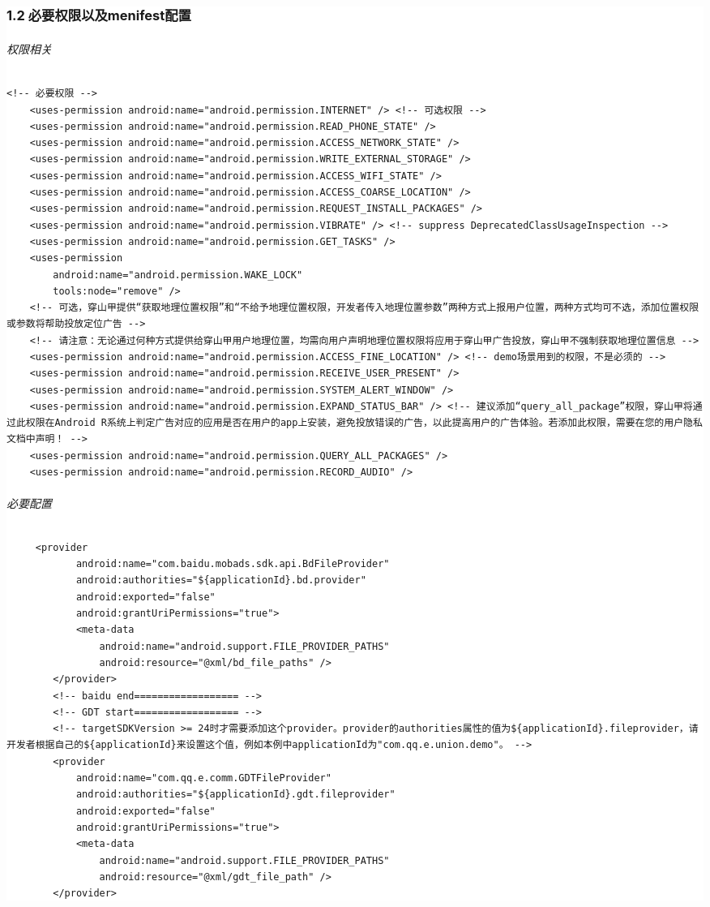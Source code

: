 ### 1.2 必要权限以及menifest配置

###### 权限相关

    <!-- 必要权限 -->
        <uses-permission android:name="android.permission.INTERNET" /> <!-- 可选权限 -->
        <uses-permission android:name="android.permission.READ_PHONE_STATE" />
        <uses-permission android:name="android.permission.ACCESS_NETWORK_STATE" />
        <uses-permission android:name="android.permission.WRITE_EXTERNAL_STORAGE" />
        <uses-permission android:name="android.permission.ACCESS_WIFI_STATE" />
        <uses-permission android:name="android.permission.ACCESS_COARSE_LOCATION" />
        <uses-permission android:name="android.permission.REQUEST_INSTALL_PACKAGES" />
        <uses-permission android:name="android.permission.VIBRATE" /> <!-- suppress DeprecatedClassUsageInspection -->
        <uses-permission android:name="android.permission.GET_TASKS" />
        <uses-permission
            android:name="android.permission.WAKE_LOCK"
            tools:node="remove" />
        <!-- 可选，穿山甲提供“获取地理位置权限”和“不给予地理位置权限，开发者传入地理位置参数”两种方式上报用户位置，两种方式均可不选，添加位置权限或参数将帮助投放定位广告 -->
        <!-- 请注意：无论通过何种方式提供给穿山甲用户地理位置，均需向用户声明地理位置权限将应用于穿山甲广告投放，穿山甲不强制获取地理位置信息 -->
        <uses-permission android:name="android.permission.ACCESS_FINE_LOCATION" /> <!-- demo场景用到的权限，不是必须的 -->
        <uses-permission android:name="android.permission.RECEIVE_USER_PRESENT" />
        <uses-permission android:name="android.permission.SYSTEM_ALERT_WINDOW" />
        <uses-permission android:name="android.permission.EXPAND_STATUS_BAR" /> <!-- 建议添加“query_all_package”权限，穿山甲将通过此权限在Android R系统上判定广告对应的应用是否在用户的app上安装，避免投放错误的广告，以此提高用户的广告体验。若添加此权限，需要在您的用户隐私文档中声明！ -->
        <uses-permission android:name="android.permission.QUERY_ALL_PACKAGES" />
        <uses-permission android:name="android.permission.RECORD_AUDIO" />

###### 必要配置

         <provider
                android:name="com.baidu.mobads.sdk.api.BdFileProvider"
                android:authorities="${applicationId}.bd.provider"
                android:exported="false"
                android:grantUriPermissions="true">
                <meta-data
                    android:name="android.support.FILE_PROVIDER_PATHS"
                    android:resource="@xml/bd_file_paths" />
            </provider>
            <!-- baidu end================== -->
            <!-- GDT start================== -->
            <!-- targetSDKVersion >= 24时才需要添加这个provider。provider的authorities属性的值为${applicationId}.fileprovider，请开发者根据自己的${applicationId}来设置这个值，例如本例中applicationId为"com.qq.e.union.demo"。 -->
            <provider
                android:name="com.qq.e.comm.GDTFileProvider"
                android:authorities="${applicationId}.gdt.fileprovider"
                android:exported="false"
                android:grantUriPermissions="true">
                <meta-data
                    android:name="android.support.FILE_PROVIDER_PATHS"
                    android:resource="@xml/gdt_file_path" />
            </provider>
    